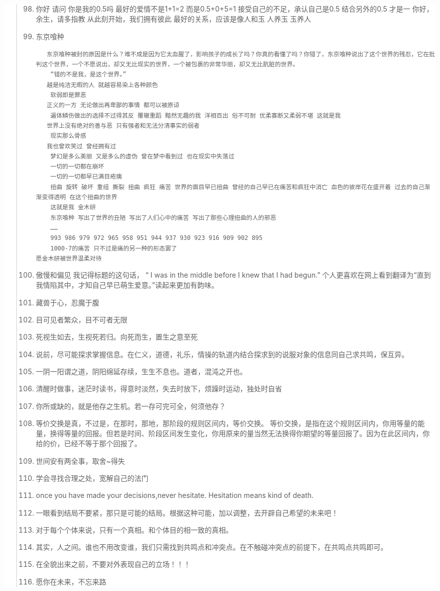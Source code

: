 > 98. 你好 请问 你是我的0.5吗 最好的爱情不是1+1=2 而是0.5+0+5=1 接受自己的不足，承认自己是0.5 结合另外的0.5 才是一 你好，余生，请多指教 从此刻开始，我们拥有彼此 最好的关系，应该是像人和玉 人养玉 玉养人
>
> 99. 东京喰种
>
>     ```  
>        东京喰种被封的原因是什么？难不成是因为它太血腥了，影响孩子的成长了吗？你真的看懂了吗？你错了，东京喰种说出了这个世界的残忍，它在批判这个世界，一个不愿说出，却又无比现实的世界，一个被包裹的非常华丽，却又无比肮脏的世界。
>         “错的不是我，是这个世界。”
>        越是纯洁无暇的人 就越容易染上各种颜色
>         软弱即是罪恶
>        正义的一方 无论做出再卑鄙的事情 都可以被原谅
>         遍体鳞伤做出的选择不过得其反 覆辙重蹈 黯然无趣的我 洋相百出 俗不可耐 优柔寡断又柔弱不堪 这就是我
>        世界上没有绝对的善与恶 只有强者和无法分清事实的弱者
>         现实那么骨感
>        我也曾欢笑过 曾经拥有过 
>         梦幻是多么美丽 又是多么的虚伪 曾在梦中看到过 也在现实中失落过 
>         一切的一切都在崩坏 
>         一切的一切都早已满目疮痍
>         扭曲 旋转 破坏 重组 撕裂 扭曲 疯狂 痛苦 世界的面目早已扭曲 曾经的自己早已在痛苦和疯狂中消亡 血色的彼岸花在盛开着 过去的自己渐渐变得透明 在这个扭曲的世界
>         这就是我 金木研
>         东京喰种 写出了世界的丑陋 写出了人们心中的痛苦 写出了那些心理扭曲的人的邪恶 
>         ……
>         993 986 979 972 965 958 951 944 937 930 923 916 909 902 895
>         1000-7的痛苦 只不过是痛的另一种的形态罢了
>     愿金木研被世界温柔对待
>     ```
>
> 100. 傲慢和偏见 我记得标题的这句话， “ I was in the middle before I knew that I had begun.”  个人更喜欢在网上看到翻译为“直到我情陷其中，才知自己早已萌生爱意。”读起来更加有韵味。
>
> 101. 藏兽于心，忍魔于腹
>
> 102. 目可见者繁众，目不可者无限
>
> 103. 死视生如去，生视死若归。向死而生，置生之意至死
>
> 104. 说前，尽可能探求掌握信息。在仁义，道德，礼乐，情操的轨道内结合探求到的说服对象的信息同自己求共鸣，保互异。
>
> 105. 一阴一阳谓之道，阴阳绵延存续，生生不息也。道者，混沌之开也。
>
> 106. 清醒时做事，迷茫时读书，得意时淡然，失去时放下，烦躁时运动，独处时自省
>
> 107. 你所或缺的，就是他存之生机。若一存可完可全，何须他存？
>
> 108. 等价交换是真，不过是，在那时，那地，那阶段的规则区间内，等价交换。
>         等价交换，是指在这个规则区间内，你用等量的能量，换得等量的回报。但若是时间、阶段区间发生变化，你用原来的量当然无法换得你期望的等量回报了。因为在此区间内，你给的价，已经不等于那个回报了。
>
> 109. 世间安有两全事，取舍~得失
>
> 110. 学会寻找合理之处，宽解自己的法门
>
> 111. once you have made your decisions,never hesitate. Hesitation means kind of death.
>
> 112. 一眼看到结局不要紧，那只是可能的结局。根据这种可能，加以调整，去开辟自己希望的未来吧！
>
> 113. 对于每个个体来说，只有一个真相。和个体目的相一致的真相。
>
> 114. 其实，人之间。谁也不用改变谁，我们只需找到共鸣点和冲突点。在不触碰冲突点的前提下，在共鸣点共鸣即可。
>
> 115. 在全貌出来之前，不要对外表现自己的立场！！！
>
> 116. 愿你在未来，不忘来路